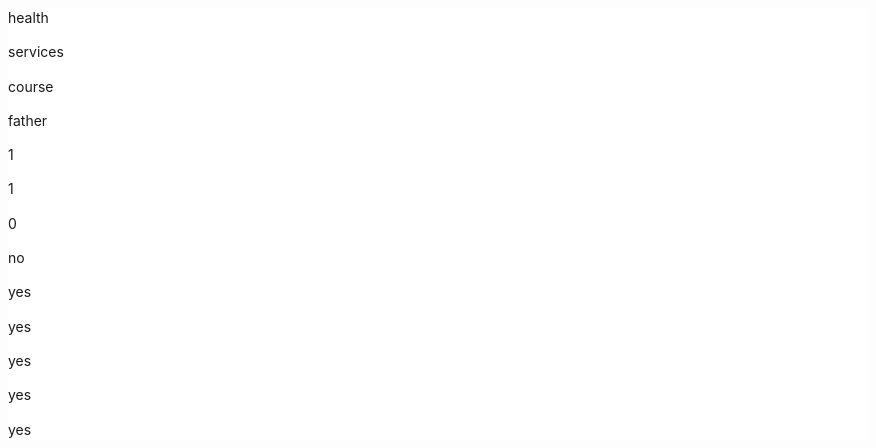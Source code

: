 health

</td>
<td style="text-align:left;">

services

</td>
<td style="text-align:left;">

course

</td>
<td style="text-align:left;">

father

</td>
<td style="text-align:right;">

1

</td>
<td style="text-align:right;">

1

</td>
<td style="text-align:right;">

0

</td>
<td style="text-align:left;">

no

</td>
<td style="text-align:left;">

yes

</td>
<td style="text-align:left;">

yes

</td>
<td style="text-align:left;">

yes

</td>
<td style="text-align:left;">

yes

</td>
<td style="text-align:left;">

yes
